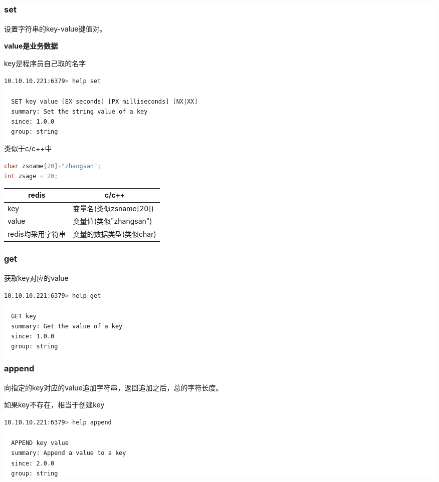 ### set

设置字符串的key-value键值对。

**value是业务数据**

key是程序员自己取的名字

```sh
10.10.10.221:6379> help set

  SET key value [EX seconds] [PX milliseconds] [NX|XX]
  summary: Set the string value of a key
  since: 1.0.0
  group: string
```

类似于c/c++中

```c++
char zsname[20]="zhangsan";
int zsage = 20;
```

| redis             | c/c++                    |
| ----------------- | ------------------------ |
| key               | 变量名(类似zsname[20])   |
| value             | 变量值(类似"zhangsan")   |
| redis均采用字符串 | 变量的数据类型(类似char) |

### get

获取key对应的value

```sh
10.10.10.221:6379> help get

  GET key
  summary: Get the value of a key
  since: 1.0.0
  group: string
```

### append

向指定的key对应的value追加字符串，返回追加之后，总的字符长度。

如果key不存在，相当于创建key

```sh
10.10.10.221:6379> help append

  APPEND key value
  summary: Append a value to a key
  since: 2.0.0
  group: string
```
